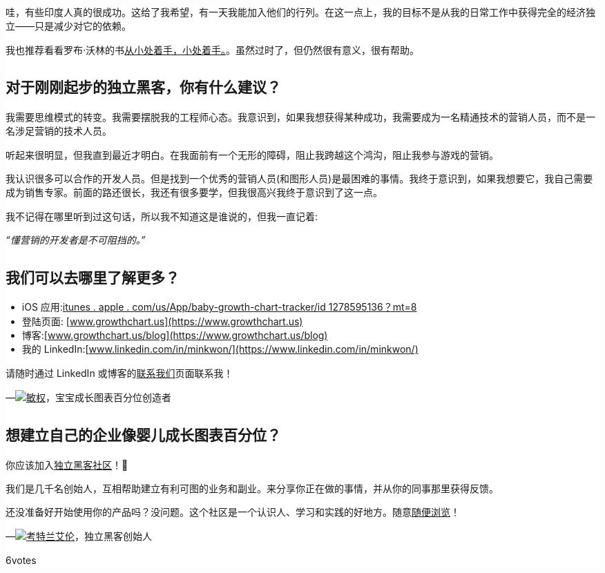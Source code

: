 哇，有些印度人真的很成功。这给了我希望，有一天我能加入他们的行列。在这一点上，我的目标不是从我的日常工作中获得完全的经济独立——只是减少对它的依赖。

我也推荐看看罗布·沃林的书[从小处着手，小处着手。](http://www.startupbook.net)。虽然过时了，但仍然很有意义，很有帮助。

## 对于刚刚起步的独立黑客，你有什么建议？

我需要思维模式的转变。我需要摆脱我的工程师心态。我意识到，如果我想获得某种成功，我需要成为一名精通技术的营销人员，而不是一名涉足营销的技术人员。

听起来很明显，但我直到最近才明白。在我面前有一个无形的障碍，阻止我跨越这个鸿沟，阻止我参与游戏的营销。

我认识很多可以合作的开发人员。但是找到一个优秀的营销人员(和图形人员)是最困难的事情。我终于意识到，如果我想要它，我自己需要成为销售专家。前面的路还很长，我还有很多要学，但我很高兴我终于意识到了这一点。

我不记得在哪里听到过这句话，所以我不知道这是谁说的，但我一直记着:

*“懂营销的开发者是不可阻挡的。”*

## 我们可以去哪里了解更多？

*   iOS 应用:[itunes . apple . com/us/App/baby-growth-chart-tracker/id 1278595136？mt=8](https://itunes.apple.com/us/app/baby-growth-chart-tracker/id1278595136?mt=8)
*   登陆页面: [www.growthchart.us](https://www.growthchart.us)
*   博客:[www.growthchart.us/blog](https://www.growthchart.us/blog)
*   我的 LinkedIn:[www.linkedin.com/in/minkwon/](https://www.linkedin.com/in/minkwon/)

请随时通过 LinkedIn 或博客的[联系我们](https://www.growthchart.us/blog/index.php/contact-us/)页面联系我！

—[<picture id="ember5248855" class="user-avatar ember-view user-link__avatar">![](img/82bd3bb4769a3aa1cd13889ee7c0fa91.png)</picture>敏权](/MinKwon?id=baby-growth-chart-percentile-owner)，宝宝成长图表百分位创造者

## 想建立自己的企业像婴儿成长图表百分位？

你应该加入[独立黑客社区](/)！🤗

我们是几千名创始人，互相帮助建立有利可图的业务和副业。来分享你正在做的事情，并从你的同事那里获得反馈。

还没准备好开始使用你的产品吗？没问题。这个社区是一个认识人、学习和实践的好地方。随意[随便浏览](/)！

—[<picture id="ember5248860" class="user-avatar ember-view user-link__avatar">![](img/82bd3bb4769a3aa1cd13889ee7c0fa91.png)</picture>考特兰艾伦](/csallen?id=ibTLPyjwVebnZjMGKvz6ztarnuV2)，独立黑客创始人

6votes